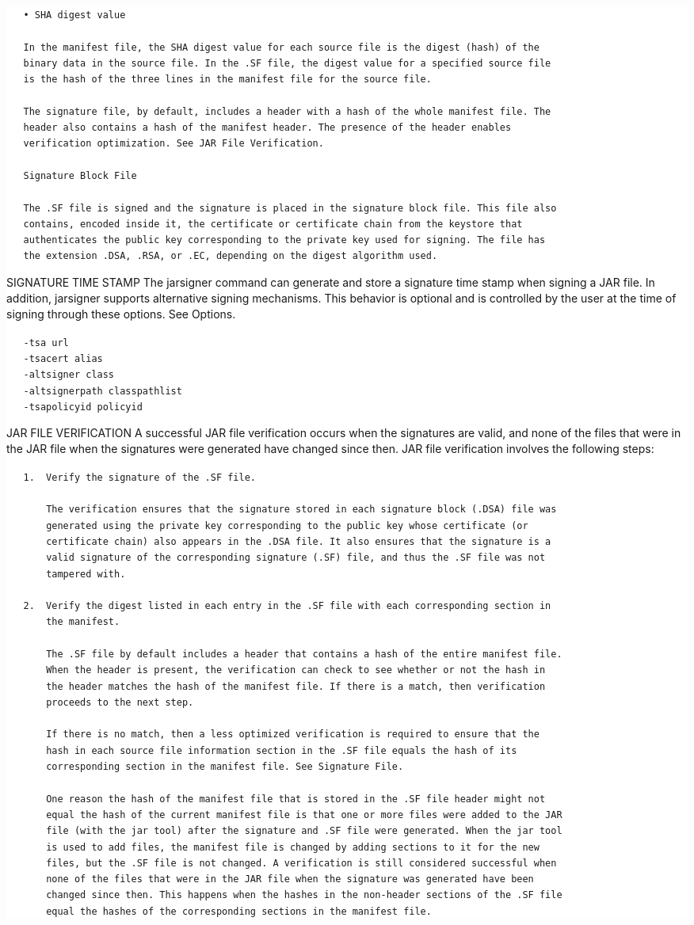        • SHA digest value

       In the manifest file, the SHA digest value for each source file is the digest (hash) of the
       binary data in the source file. In the .SF file, the digest value for a specified source file
       is the hash of the three lines in the manifest file for the source file.

       The signature file, by default, includes a header with a hash of the whole manifest file. The
       header also contains a hash of the manifest header. The presence of the header enables
       verification optimization. See JAR File Verification.

       Signature Block File

       The .SF file is signed and the signature is placed in the signature block file. This file also
       contains, encoded inside it, the certificate or certificate chain from the keystore that
       authenticates the public key corresponding to the private key used for signing. The file has
       the extension .DSA, .RSA, or .EC, depending on the digest algorithm used.

   SIGNATURE TIME STAMP
       The jarsigner command can generate and store a signature time stamp when signing a JAR file. In
       addition, jarsigner supports alternative signing mechanisms. This behavior is optional and is
       controlled by the user at the time of signing through these options. See Options.

       -tsa url
       -tsacert alias
       -altsigner class
       -altsignerpath classpathlist
       -tsapolicyid policyid

   JAR FILE VERIFICATION
       A successful JAR file verification occurs when the signatures are valid, and none of the files
       that were in the JAR file when the signatures were generated have changed since then. JAR file
       verification involves the following steps:

       1.  Verify the signature of the .SF file.

           The verification ensures that the signature stored in each signature block (.DSA) file was
           generated using the private key corresponding to the public key whose certificate (or
           certificate chain) also appears in the .DSA file. It also ensures that the signature is a
           valid signature of the corresponding signature (.SF) file, and thus the .SF file was not
           tampered with.

       2.  Verify the digest listed in each entry in the .SF file with each corresponding section in
           the manifest.

           The .SF file by default includes a header that contains a hash of the entire manifest file.
           When the header is present, the verification can check to see whether or not the hash in
           the header matches the hash of the manifest file. If there is a match, then verification
           proceeds to the next step.

           If there is no match, then a less optimized verification is required to ensure that the
           hash in each source file information section in the .SF file equals the hash of its
           corresponding section in the manifest file. See Signature File.

           One reason the hash of the manifest file that is stored in the .SF file header might not
           equal the hash of the current manifest file is that one or more files were added to the JAR
           file (with the jar tool) after the signature and .SF file were generated. When the jar tool
           is used to add files, the manifest file is changed by adding sections to it for the new
           files, but the .SF file is not changed. A verification is still considered successful when
           none of the files that were in the JAR file when the signature was generated have been
           changed since then. This happens when the hashes in the non-header sections of the .SF file
           equal the hashes of the corresponding sections in the manifest file.
